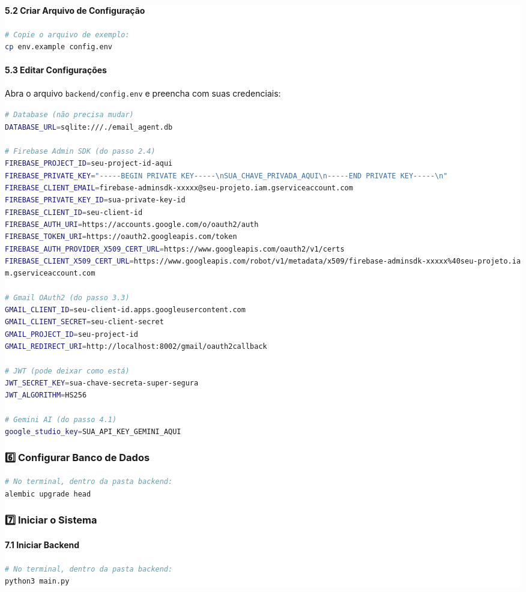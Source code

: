 #### 5.2 Criar Arquivo de Configuração

```bash
# Copie o arquivo de exemplo:
cp env.example config.env
```

#### 5.3 Editar Configurações

Abra o arquivo `backend/config.env` e preencha com suas credenciais:

```bash
# Database (não precisa mudar)
DATABASE_URL=sqlite:///./email_agent.db

# Firebase Admin SDK (do passo 2.4)
FIREBASE_PROJECT_ID=seu-project-id-aqui
FIREBASE_PRIVATE_KEY="-----BEGIN PRIVATE KEY-----\nSUA_CHAVE_PRIVADA_AQUI\n-----END PRIVATE KEY-----\n"
FIREBASE_CLIENT_EMAIL=firebase-adminsdk-xxxxx@seu-projeto.iam.gserviceaccount.com
FIREBASE_PRIVATE_KEY_ID=sua-private-key-id
FIREBASE_CLIENT_ID=seu-client-id
FIREBASE_AUTH_URI=https://accounts.google.com/o/oauth2/auth
FIREBASE_TOKEN_URI=https://oauth2.googleapis.com/token
FIREBASE_AUTH_PROVIDER_X509_CERT_URL=https://www.googleapis.com/oauth2/v1/certs
FIREBASE_CLIENT_X509_CERT_URL=https://www.googleapis.com/robot/v1/metadata/x509/firebase-adminsdk-xxxxx%40seu-projeto.iam.gserviceaccount.com

# Gmail OAuth2 (do passo 3.3)
GMAIL_CLIENT_ID=seu-client-id.apps.googleusercontent.com
GMAIL_CLIENT_SECRET=seu-client-secret
GMAIL_PROJECT_ID=seu-project-id
GMAIL_REDIRECT_URI=http://localhost:8002/gmail/oauth2callback

# JWT (pode deixar como está)
JWT_SECRET_KEY=sua-chave-secreta-super-segura
JWT_ALGORITHM=HS256

# Gemini AI (do passo 4.1)
google_studio_key=SUA_API_KEY_GEMINI_AQUI
```

### 6️⃣ **Configurar Banco de Dados**

```bash
# No terminal, dentro da pasta backend:
alembic upgrade head
```

### 7️⃣ **Iniciar o Sistema**

#### 7.1 Iniciar Backend

```bash
# No terminal, dentro da pasta backend:
python3 main.py
```
